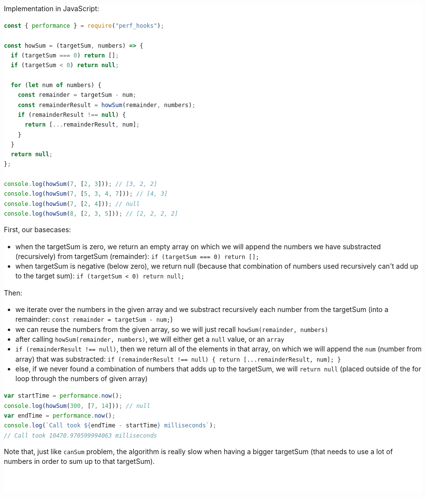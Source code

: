 Implementation in JavaScript:

```js
const { performance } = require("perf_hooks");

const howSum = (targetSum, numbers) => {
  if (targetSum === 0) return [];
  if (targetSum < 0) return null;

  for (let num of numbers) {
    const remainder = targetSum - num;
    const remainderResult = howSum(remainder, numbers);
    if (remainderResult !== null) {
      return [...remainderResult, num];
    }
  }
  return null;
};

console.log(howSum(7, [2, 3])); // [3, 2, 2]
console.log(howSum(7, [5, 3, 4, 7])); // [4, 3]
console.log(howSum(7, [2, 4])); // null
console.log(howSum(8, [2, 3, 5])); // [2, 2, 2, 2]
```

First, our basecases:
- when the targetSum is zero, we return an empty array on which we will append the numbers we have substracted (recursively) from targetSum (remainder): `if (targetSum === 0) return [];`
- when targetSum is negative (below zero), we return null (because that combination of numbers used recursively can't add up to the target sum): `if (targetSum < 0) return null;`

Then:
- we iterate over the numbers in the given array and we substract recursively each number from the targetSum (into a remainder: `const remainder = targetSum - num;`)
- we can reuse the numbers from the given array, so we will just recall `howSum(remainder, numbers)`
- after calling `howSum(remainder, numbers)`, we will either get a `null` value, or an `array`
- `if (remainderResult !== null)`, then we return all of the elements in that array, on which we will append the `num` (number from array) that was substracted: `if (remainderResult !== null) { return [...remainderResult, num]; }`
- else, if we never found a combination of numbers that adds up to the targetSum, we will `return null` (placed outside of the for loop through the numbers of given array)

```js
var startTime = performance.now();
console.log(howSum(300, [7, 14])); // null
var endTime = performance.now();
console.log(`Call took ${endTime - startTime} milliseconds`);
// Call took 10470.970599994063 milliseconds
```

Note that, just like `canSum` problem, the algorithm is really slow when having a bigger targetSum (that needs to use a lot of numbers in order to sum up to that targetSum).

<br/><br/>
